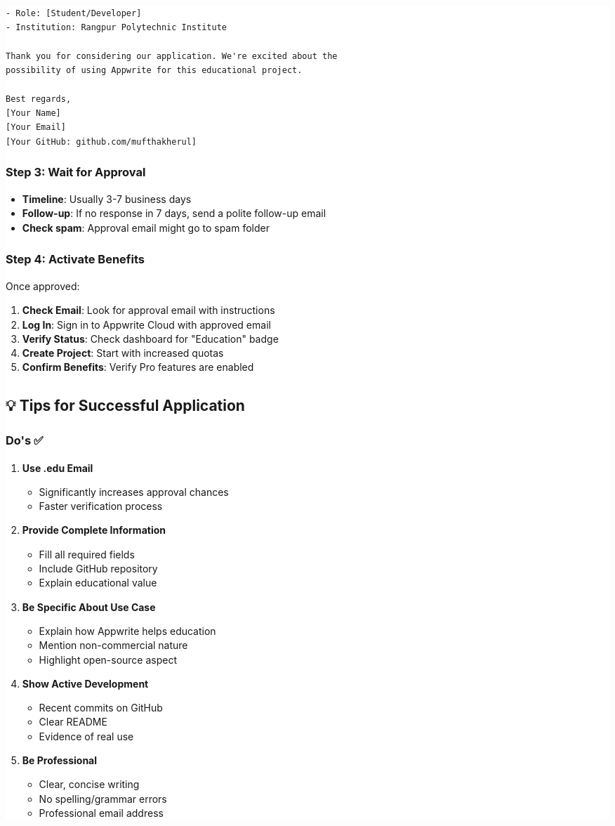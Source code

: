 ```
- Role: [Student/Developer]
- Institution: Rangpur Polytechnic Institute

Thank you for considering our application. We're excited about the 
possibility of using Appwrite for this educational project.

Best regards,
[Your Name]
[Your Email]
[Your GitHub: github.com/mufthakherul]
```

### Step 3: Wait for Approval

- **Timeline**: Usually 3-7 business days
- **Follow-up**: If no response in 7 days, send a polite follow-up email
- **Check spam**: Approval email might go to spam folder

### Step 4: Activate Benefits

Once approved:

1. **Check Email**: Look for approval email with instructions
2. **Log In**: Sign in to Appwrite Cloud with approved email
3. **Verify Status**: Check dashboard for "Education" badge
4. **Create Project**: Start with increased quotas
5. **Confirm Benefits**: Verify Pro features are enabled

## 💡 Tips for Successful Application

### Do's ✅

1. **Use .edu Email**
   - Significantly increases approval chances
   - Faster verification process

2. **Provide Complete Information**
   - Fill all required fields
   - Include GitHub repository
   - Explain educational value

3. **Be Specific About Use Case**
   - Explain how Appwrite helps education
   - Mention non-commercial nature
   - Highlight open-source aspect

4. **Show Active Development**
   - Recent commits on GitHub
   - Clear README
   - Evidence of real use

5. **Be Professional**
   - Clear, concise writing
   - No spelling/grammar errors
   - Professional email address

